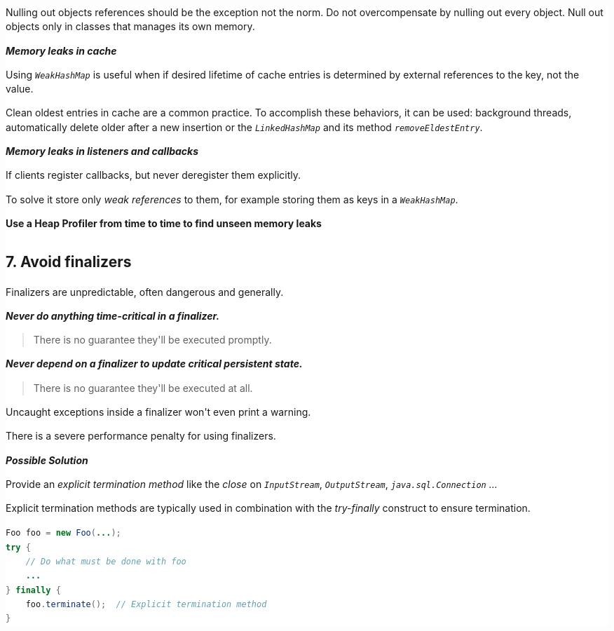 
Nulling out objects references should be the exception not the norm. Do not overcompensate by nulling out every object. Null out objects only in classes that manages its own memory.


_**Memory leaks in cache**_


Using _`WeakHashMap`_ is useful when if desired lifetime of cache entries is determined by external references to the key, not the value.


Clean oldest entries in cache are a common practice. To accomplish these behaviors, it can be used: background threads, automatically delete older after a new insertion or the _`LinkedHashMap`_ and its method _`removeEldestEntry`_.


_**Memory leaks in listeners and callbacks**_


If clients register callbacks, but never deregister them explicitly.


To solve it store only _weak references_ to them, for example storing them as keys in a _`WeakHashMap`_.


**Use a Heap Profiler from time to time to find unseen memory leaks**


## **7. Avoid finalizers**


Finalizers are unpredictable, often dangerous and generally.


_**Never do anything time-critical in a finalizer.**_


> There is no guarantee they'll be executed promptly.


_**Never depend on a finalizer to update critical persistent state.**_


> There is no guarantee they'll be executed at all.


Uncaught exceptions inside a finalizer won't even print a warning.


There is a severe performance penalty for using finalizers.


_**Possible Solution**_


Provide an _explicit termination method_ like the _close_ on _`InputStream`_, _`OutputStream`_, _`java.sql.Connection`_ _…_


Explicit termination methods are typically used in combination with the _try-finally_ construct to ensure termination.


```java
Foo foo = new Foo(...);
try {
    // Do what must be done with foo
    ...
} finally {
    foo.terminate();  // Explicit termination method
}
```
